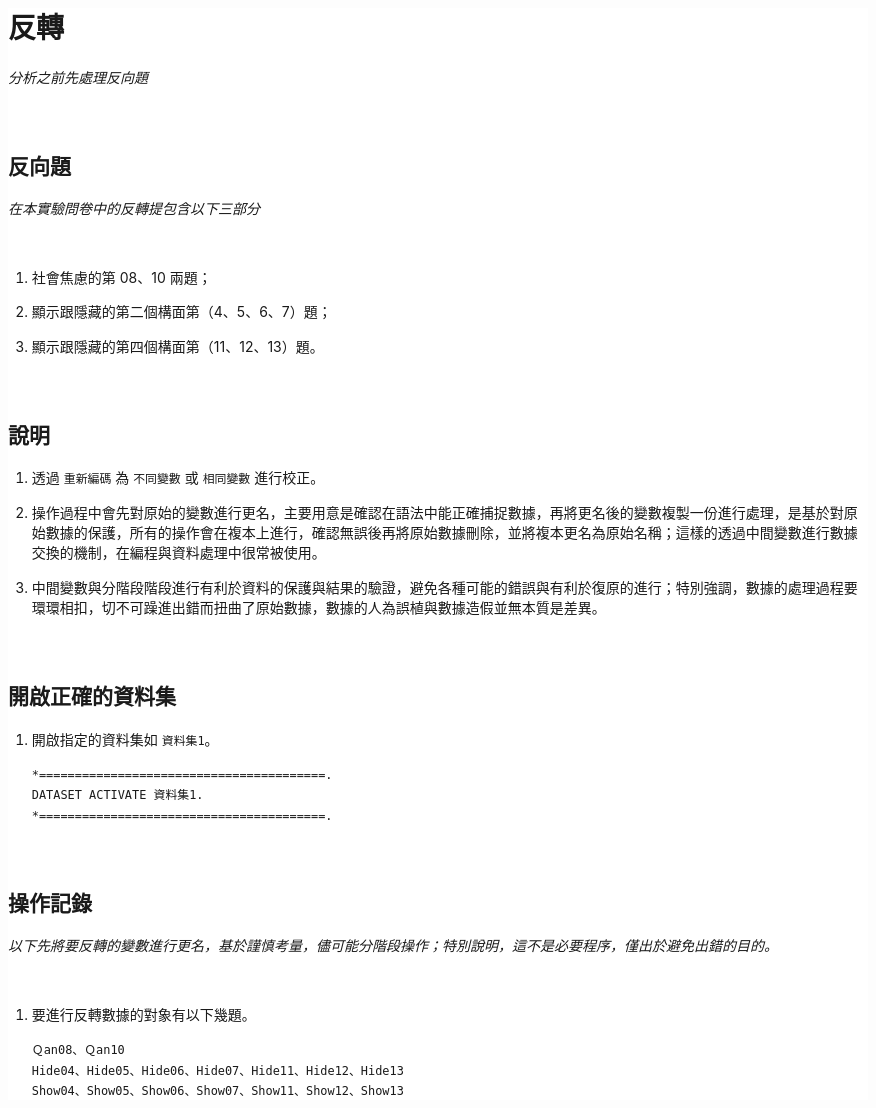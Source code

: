 # 反轉

_分析之前先處理反向題_

<br>

## 反向題

_在本實驗問卷中的反轉提包含以下三部分_

<br>

1. 社會焦慮的第 08、10 兩題；

2. 顯示跟隱藏的第二個構面第（4、5、6、7）題；

3. 顯示跟隱藏的第四個構面第（11、12、13）題。

<br>

## 說明

1. 透過 `重新編碼` 為 `不同變數` 或 `相同變數` 進行校正。

2. 操作過程中會先對原始的變數進行更名，主要用意是確認在語法中能正確捕捉數據，再將更名後的變數複製一份進行處理，是基於對原始數據的保護，所有的操作會在複本上進行，確認無誤後再將原始數據刪除，並將複本更名為原始名稱；這樣的透過中間變數進行數據交換的機制，在編程與資料處理中很常被使用。

3. 中間變數與分階段階段進行有利於資料的保護與結果的驗證，避免各種可能的錯誤與有利於復原的進行；特別強調，數據的處理過程要環環相扣，切不可躁進出錯而扭曲了原始數據，數據的人為誤植與數據造假並無本質是差異。

<br>

## 開啟正確的資料集

1. 開啟指定的資料集如 `資料集1`。

    ```bash
    *========================================.
    DATASET ACTIVATE 資料集1.
    *========================================.
    ```

<br>

## 操作記錄

_以下先將要反轉的變數進行更名，基於謹慎考量，儘可能分階段操作；特別說明，這不是必要程序，僅出於避免出錯的目的。_

<br>

1. 要進行反轉數據的對象有以下幾題。

    ```bash
    Ｑan08、Ｑan10
    Hide04、Hide05、Hide06、Hide07、Hide11、Hide12、Hide13
    Show04、Show05、Show06、Show07、Show11、Show12、Show13
    ```
